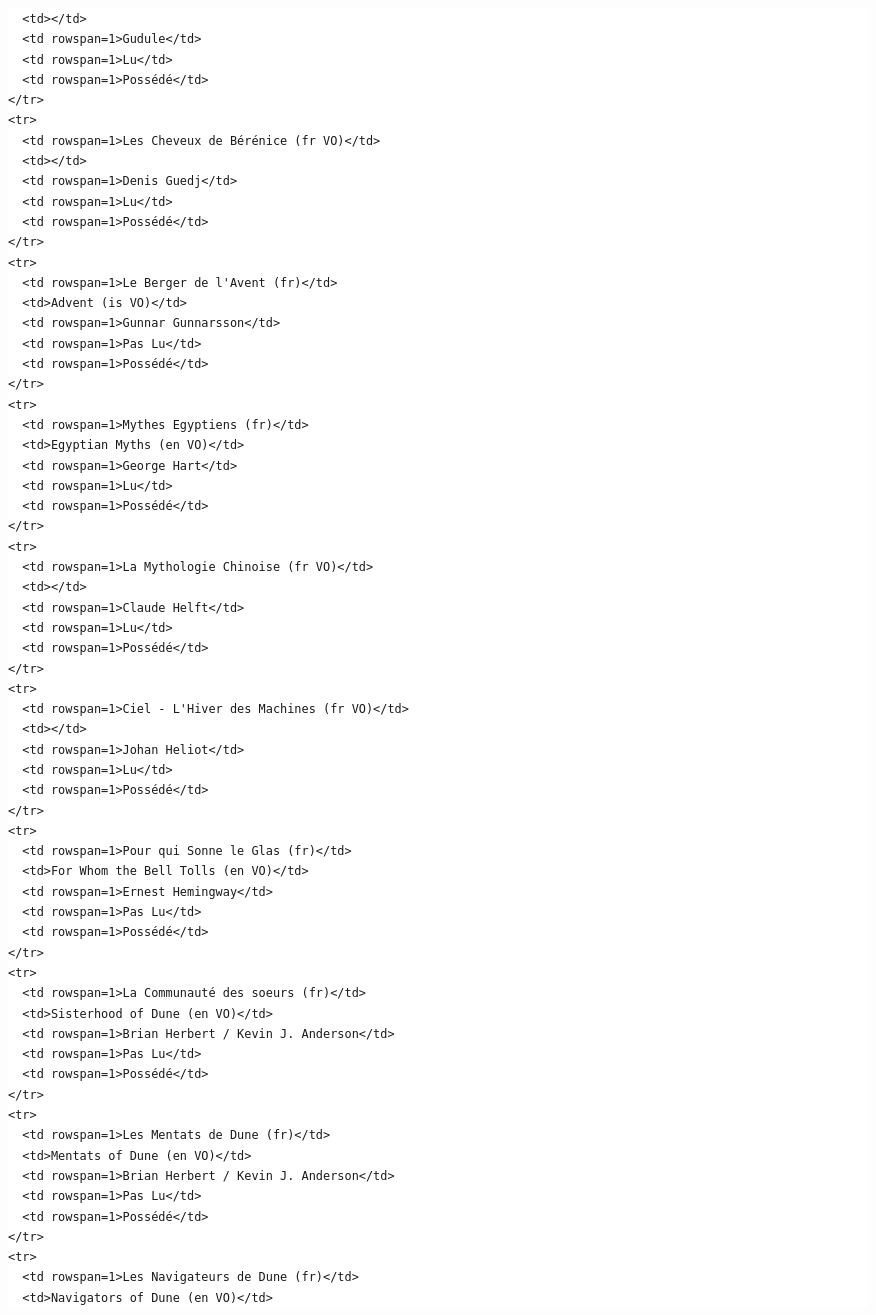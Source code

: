       <td></td>
      <td rowspan=1>Gudule</td>
      <td rowspan=1>Lu</td>
      <td rowspan=1>Possédé</td>
    </tr>
    <tr>
      <td rowspan=1>Les Cheveux de Bérénice (fr VO)</td>
      <td></td>
      <td rowspan=1>Denis Guedj</td>
      <td rowspan=1>Lu</td>
      <td rowspan=1>Possédé</td>
    </tr>
    <tr>
      <td rowspan=1>Le Berger de l'Avent (fr)</td>
      <td>Advent (is VO)</td>
      <td rowspan=1>Gunnar Gunnarsson</td>
      <td rowspan=1>Pas Lu</td>
      <td rowspan=1>Possédé</td>
    </tr>
    <tr>
      <td rowspan=1>Mythes Egyptiens (fr)</td>
      <td>Egyptian Myths (en VO)</td>
      <td rowspan=1>George Hart</td>
      <td rowspan=1>Lu</td>
      <td rowspan=1>Possédé</td>
    </tr>
    <tr>
      <td rowspan=1>La Mythologie Chinoise (fr VO)</td>
      <td></td>
      <td rowspan=1>Claude Helft</td>
      <td rowspan=1>Lu</td>
      <td rowspan=1>Possédé</td>
    </tr>
    <tr>
      <td rowspan=1>Ciel - L'Hiver des Machines (fr VO)</td>
      <td></td>
      <td rowspan=1>Johan Heliot</td>
      <td rowspan=1>Lu</td>
      <td rowspan=1>Possédé</td>
    </tr>
    <tr>
      <td rowspan=1>Pour qui Sonne le Glas (fr)</td>
      <td>For Whom the Bell Tolls (en VO)</td>
      <td rowspan=1>Ernest Hemingway</td>
      <td rowspan=1>Pas Lu</td>
      <td rowspan=1>Possédé</td>
    </tr>
    <tr>
      <td rowspan=1>La Communauté des soeurs (fr)</td>
      <td>Sisterhood of Dune (en VO)</td>
      <td rowspan=1>Brian Herbert / Kevin J. Anderson</td>
      <td rowspan=1>Pas Lu</td>
      <td rowspan=1>Possédé</td>
    </tr>
    <tr>
      <td rowspan=1>Les Mentats de Dune (fr)</td>
      <td>Mentats of Dune (en VO)</td>
      <td rowspan=1>Brian Herbert / Kevin J. Anderson</td>
      <td rowspan=1>Pas Lu</td>
      <td rowspan=1>Possédé</td>
    </tr>
    <tr>
      <td rowspan=1>Les Navigateurs de Dune (fr)</td>
      <td>Navigators of Dune (en VO)</td>